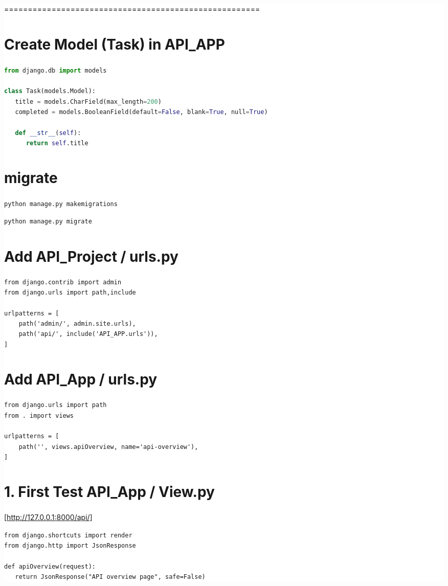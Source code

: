 



======================================================

# Create Model (Task) in API_APP

```python
from django.db import models

class Task(models.Model):
   title = models.CharField(max_length=200)
   completed = models.BooleanField(default=False, blank=True, null=True)
   
   def __str__(self):
      return self.title

```

# migrate
```shell
python manage.py makemigrations
```
```shell
python manage.py migrate
```

# Add API_Project / urls.py

```shell
from django.contrib import admin
from django.urls import path,include

urlpatterns = [
    path('admin/', admin.site.urls),
    path('api/', include('API_APP.urls')),
]
```
# Add API_App / urls.py

```shell
from django.urls import path
from . import views

urlpatterns = [
    path('', views.apiOverview, name='api-overview'),
]

```

# 1. First Test API_App / View.py 
[http://127.0.0.1:8000/api/]
```shell
from django.shortcuts import render
from django.http import JsonResponse

def apiOverview(request):
   return JsonResponse("API overview page", safe=False)
```